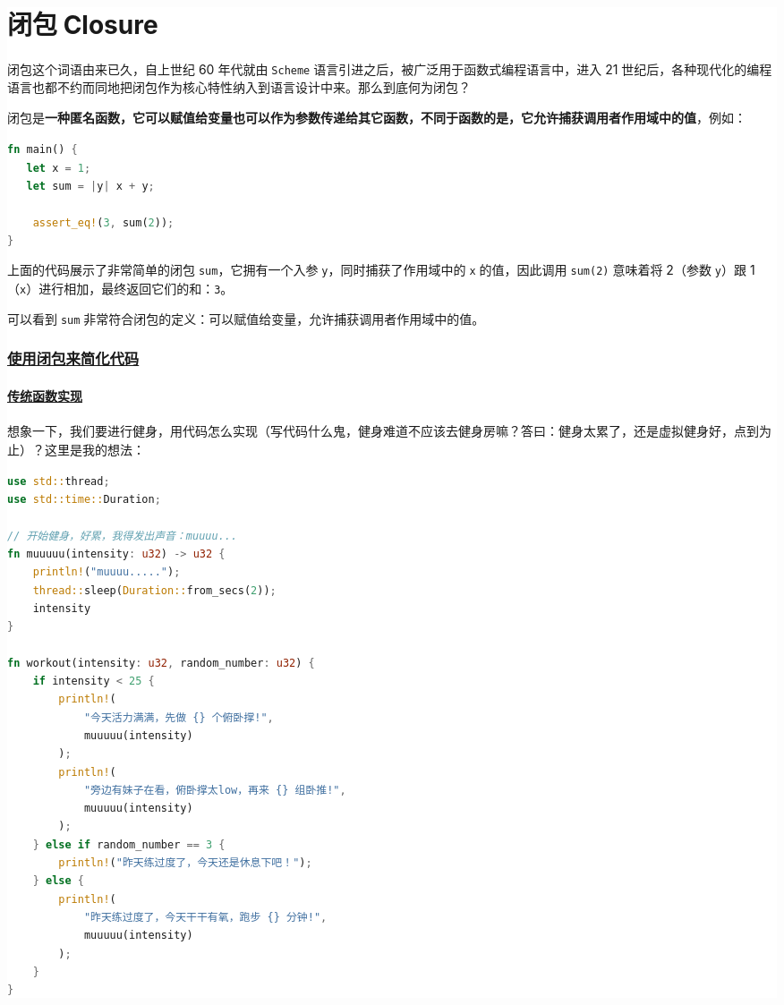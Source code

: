 # 闭包 Closure

闭包这个词语由来已久，自上世纪 60 年代就由 `Scheme` 语言引进之后，被广泛用于函数式编程语言中，进入 21 世纪后，各种现代化的编程语言也都不约而同地把闭包作为核心特性纳入到语言设计中来。那么到底何为闭包？

闭包是**一种匿名函数，它可以赋值给变量也可以作为参数传递给其它函数，不同于函数的是，它允许捕获调用者作用域中的值**，例如：

```rust
fn main() {
   let x = 1;
   let sum = |y| x + y;

    assert_eq!(3, sum(2));
}
```

上面的代码展示了非常简单的闭包 `sum`，它拥有一个入参 `y`，同时捕获了作用域中的 `x` 的值，因此调用 `sum(2)` 意味着将 2（参数 `y`）跟 1（`x`）进行相加，最终返回它们的和：`3`。

可以看到 `sum` 非常符合闭包的定义：可以赋值给变量，允许捕获调用者作用域中的值。

### [使用闭包来简化代码](https://course.rs/advance/functional-programing/closure.html#%E4%BD%BF%E7%94%A8%E9%97%AD%E5%8C%85%E6%9D%A5%E7%AE%80%E5%8C%96%E4%BB%A3%E7%A0%81) <a href="#shi-yong-bi-bao-lai-jian-hua-dai-ma" id="shi-yong-bi-bao-lai-jian-hua-dai-ma"></a>

#### [传统函数实现](https://course.rs/advance/functional-programing/closure.html#%E4%BC%A0%E7%BB%9F%E5%87%BD%E6%95%B0%E5%AE%9E%E7%8E%B0) <a href="#chuan-tong-han-shu-shi-xian" id="chuan-tong-han-shu-shi-xian"></a>

想象一下，我们要进行健身，用代码怎么实现（写代码什么鬼，健身难道不应该去健身房嘛？答曰：健身太累了，还是虚拟健身好，点到为止）？这里是我的想法：

```rust
use std::thread;
use std::time::Duration;

// 开始健身，好累，我得发出声音：muuuu...
fn muuuuu(intensity: u32) -> u32 {
    println!("muuuu.....");
    thread::sleep(Duration::from_secs(2));
    intensity
}

fn workout(intensity: u32, random_number: u32) {
    if intensity < 25 {
        println!(
            "今天活力满满，先做 {} 个俯卧撑!",
            muuuuu(intensity)
        );
        println!(
            "旁边有妹子在看，俯卧撑太low，再来 {} 组卧推!",
            muuuuu(intensity)
        );
    } else if random_number == 3 {
        println!("昨天练过度了，今天还是休息下吧！");
    } else {
        println!(
            "昨天练过度了，今天干干有氧，跑步 {} 分钟!",
            muuuuu(intensity)
        );
    }
}

```